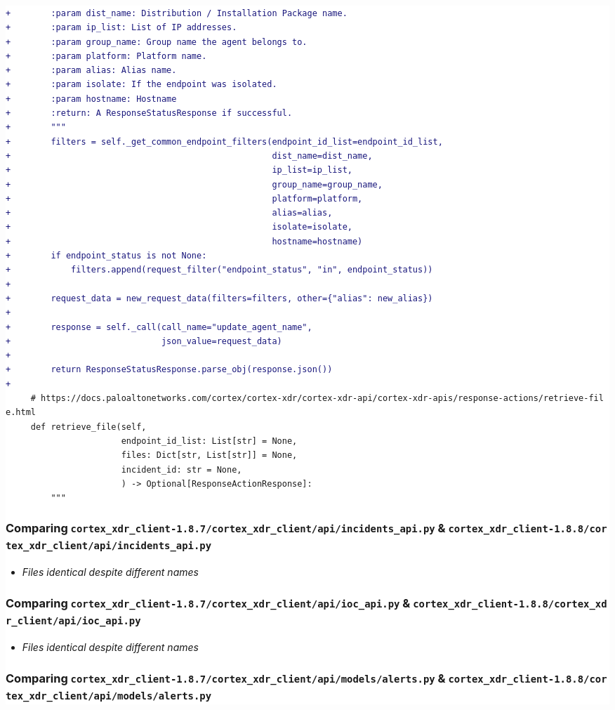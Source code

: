 ```diff
+        :param dist_name: Distribution / Installation Package name.
+        :param ip_list: List of IP addresses.
+        :param group_name: Group name the agent belongs to.
+        :param platform: Platform name.
+        :param alias: Alias name.
+        :param isolate: If the endpoint was isolated.
+        :param hostname: Hostname
+        :return: A ResponseStatusResponse if successful.
+        """
+        filters = self._get_common_endpoint_filters(endpoint_id_list=endpoint_id_list,
+                                                    dist_name=dist_name,
+                                                    ip_list=ip_list,
+                                                    group_name=group_name,
+                                                    platform=platform,
+                                                    alias=alias,
+                                                    isolate=isolate,
+                                                    hostname=hostname)
+        if endpoint_status is not None:
+            filters.append(request_filter("endpoint_status", "in", endpoint_status))
+
+        request_data = new_request_data(filters=filters, other={"alias": new_alias})
+
+        response = self._call(call_name="update_agent_name",
+                              json_value=request_data)
+
+        return ResponseStatusResponse.parse_obj(response.json())
+
     # https://docs.paloaltonetworks.com/cortex/cortex-xdr/cortex-xdr-api/cortex-xdr-apis/response-actions/retrieve-file.html
     def retrieve_file(self,
                       endpoint_id_list: List[str] = None,
                       files: Dict[str, List[str]] = None,
                       incident_id: str = None,
                       ) -> Optional[ResponseActionResponse]:
         """
```

### Comparing `cortex_xdr_client-1.8.7/cortex_xdr_client/api/incidents_api.py` & `cortex_xdr_client-1.8.8/cortex_xdr_client/api/incidents_api.py`

 * *Files identical despite different names*

### Comparing `cortex_xdr_client-1.8.7/cortex_xdr_client/api/ioc_api.py` & `cortex_xdr_client-1.8.8/cortex_xdr_client/api/ioc_api.py`

 * *Files identical despite different names*

### Comparing `cortex_xdr_client-1.8.7/cortex_xdr_client/api/models/alerts.py` & `cortex_xdr_client-1.8.8/cortex_xdr_client/api/models/alerts.py`
